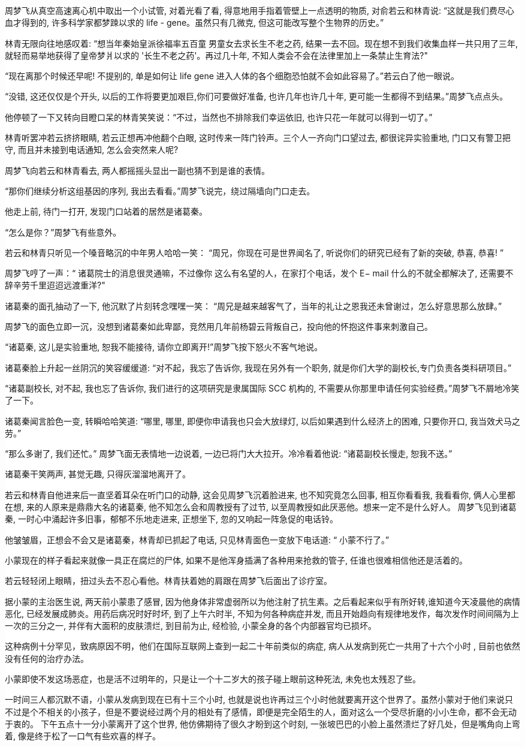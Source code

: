 周梦飞从真空高速离心机中取出一个小试管, 对着光看了看, 得意地用手指着管壁上一点透明的物质, 对俞若云和林青说: “这就是我们费尽心血才得到的, 许多科学家都梦䟱以求的 life - gene。虽然只有几微克, 但这可能改写整个生物界的历史。”

林青无限向往地感叹着: “想当年秦始皇派徐福率五百童
男童女去求长生不老之药, 结果一去不回。现在想不到我们收集血样一共只用了三年, 就轻而易举地获得了皇帝梦爿以求的 '长生不老之药'。再过几十年, 不知人类会不会在法律里加上一条禁止生育法?"

“现在离那个时候还早呢! 不提别的, 单是如何让 life gene 进入人体的各个细胞恐怕就不会如此容易了。”若云白了他一眼说。

“没错, 这还仅仅是个开头, 以后的工作将要更加艰巨,你们可要做好准备, 也许几年也许几十年, 更可能一生都得不到结果。”周梦飞点点头。

他停顿了一下又转向目瞪口呆的林青笑笑说：“不过，当然也不排除我们幸运依旧, 也许只花一年就可以得到一切了。”

林青听罢冲若云挤挤眼睛, 若云正想再冲他翻个白眼, 这时传来一阵门铃声。三个人一齐向门口望过去, 都很诧异实验重地, 门口又有警卫把守, 而且并未接到电话通知, 怎么会突然来人呢?

周梦飞向若云和林青看去, 两人都摇摇头显出一副也猜不到是谁的表情。

“那你们继续分析这组基因的序列, 我出去看看。”周梦飞说完，绕过隔墙向门口走去。

他走上前, 待门一打开, 发现门口站着的居然是诸葛秦。

“怎么是你？”周梦飞有些意外。

若云和林青只听见一个嗓音略沉的中年男人哈哈一笑： “周兄，你现在可是世界闻名了, 听说你们的研究已经有了新的突破, 恭喜, 恭喜! ”

周梦飞哼了一声：“ 诸葛院士的消息很灵通嘛，不过像你
这么有名望的人，在家打个电话，发个 $\mathrm{E}-$ mail 什么的不就全都解决了, 还需要不辞辛劳千里迢迢远渡重洋?"

诸葛秦的面孔抽动了一下, 他沉默了片刻转念嘿嘿一笑： “周兄是越来越客气了，当年的礼让之恩我还未曾谢过，怎么好意思那么放肆。”

周梦飞的面色立即一沉，没想到诸葛秦如此卑鄙，竞然用几年前杨碧云背叛自己，投向他的怀抱这件事来刺激自己。

“诸葛秦, 这儿是实验重地, 恕我不能接待, 请你立即离开!”周梦飞按下怒火不客气地说。

诸葛秦脸上升起一丝阴沉的笑容缓缓道: “对不起，我忘了告诉你, 我现在另外有一个职务, 就是你们大学的副校长,专门负责各类科研项目。”

“诸葛副校长, 对不起, 我也忘了告诉你, 我们进行的这项研究是隶属国际 SCC 机构的, 不需要从你那里申请任何实验经费。”周梦飞不屑地冷笑了一下。

诸葛秦闻言脸色一变, 转瞬哈哈笑道: “哪里, 哪里, 即便你申请我也只会大放绿灯, 以后如果遇到什么经济上的困难, 只要你开口, 我当效犬马之劳。”

“那么多谢了, 我们还忙。” 周梦飞面无表情地一边说着, 一边已将门大大拉开。冷冷看着他说: “诸葛副校长慢走, 恕我不送。”

诸葛秦干笑两声, 甚觉无趣, 只得灰溜溜地离开了。

若云和林青自他进来后一直坚着耳朵在听门口的动静, 这会见周梦飞沉着脸进来, 也不知究竟怎么回事, 相互你看看我, 我看看你, 俩人心里都在想, 来的人原来是鼎鼎大名的诸葛秦, 他不知怎么会和周教授有了过节, 以至周教授如此厌恶他。想来一定不是什么好人。
周梦飞见到诸葛秦, 一时心中涌起许多旧事，郁郁不乐地走进来, 正想坐下, 忽的又响起一阵急促的电话铃。

他皱皱眉，正想会不会又是诸葛秦，林青却已抓起了电话, 只见林青面色一变放下电话道: “ 小蒙不行了。”

小蒙现在的样子看起来就像一具正在腐烂的尸体, 如果不是他浑身插满了各种用来抢救的管子, 任谁也很难相信他还是活着的。

若云轻轻闭上眼睛，扭过头去不忍心看他。林青扶着她的肩跟在周梦飞后面出了诊疗室。

据小蒙的主治医生说, 两天前小蒙患了感冒, 因为他身体非常虚弱所以为他注射了抗生素。之后看起来似乎有所好转,谁知道今天凌晨他的病情恶化, 已经发展成肺炎。用药后病况时好时坏, 到了上午六时半, 不知为何各种病症并发, 而且开始趋向有规律地发作，每次发作时间间隔为上一次的三分之一, 并伴有大面积的皮肤溃烂, 到目前为止, 经检验, 小蒙全身的各个内部器官均已损坏。

这种病例十分罕见，致病原因不明，他们在国际互联网上查到一起二十年前类似的病症, 病人从发病到死亡一共用了十六个小时 , 目前也依然没有任何的治疗办法。

小蒙即使不发这场恶症，也是活不过明年的，只是让一个十二岁大的孩子碰上眼前这种死法, 未免也太残忍了些。

一时间三人都沉默不语，小蒙从发病到现在已有十三个小时, 也就是说也许再过三个小时他就要离开这个世界了。虽然小蒙对于他们来说只不过是个不相关的小孩子，但是不要说经过两个月的相处有了感情，即便是完全陌生的人，面对这么一个受尽折磨的小小生命，都不会无动于衷的。
下午五点十一分小蒙离开了这个世界, 他仿佛期待了很久才盼到这个时刻, 一张坡巴巴的小脸上虽然溃烂了好几处，但是嘴角向上弯着, 像是终于松了一口气有些欢喜的样子。
